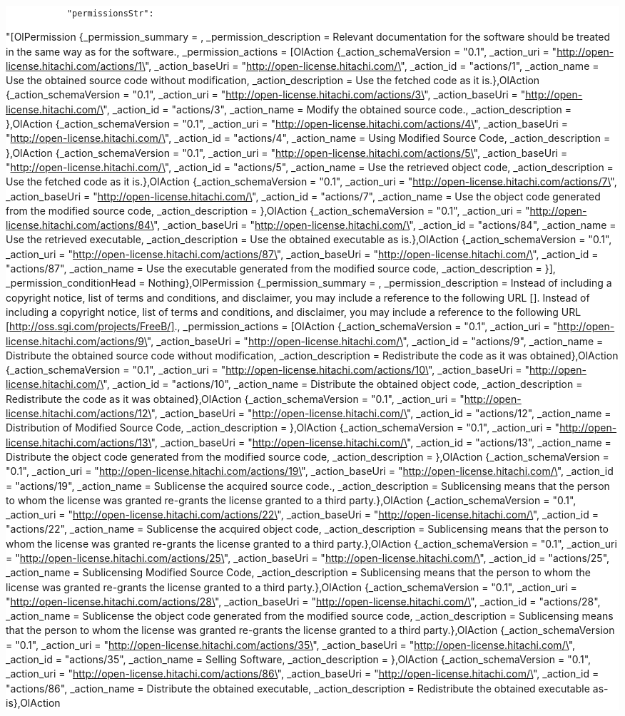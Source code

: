                 "permissionsStr":
"[OlPermission {_permission_summary = , _permission_description = Relevant documentation for the software should be treated in the same way as for the software., _permission_actions = [OlAction {_action_schemaVersion = \"0.1\", _action_uri = \"http://open-license.hitachi.com/actions/1\", _action_baseUri = \"http://open-license.hitachi.com/\", _action_id = \"actions/1\", _action_name = Use the obtained source code without modification, _action_description = Use the fetched code as it is.},OlAction {_action_schemaVersion = \"0.1\", _action_uri = \"http://open-license.hitachi.com/actions/3\", _action_baseUri = \"http://open-license.hitachi.com/\", _action_id = \"actions/3\", _action_name = Modify the obtained source code., _action_description = },OlAction {_action_schemaVersion = \"0.1\", _action_uri = \"http://open-license.hitachi.com/actions/4\", _action_baseUri = \"http://open-license.hitachi.com/\", _action_id = \"actions/4\", _action_name = Using Modified Source Code, _action_description = },OlAction {_action_schemaVersion = \"0.1\", _action_uri = \"http://open-license.hitachi.com/actions/5\", _action_baseUri = \"http://open-license.hitachi.com/\", _action_id = \"actions/5\", _action_name = Use the retrieved object code, _action_description = Use the fetched code as it is.},OlAction {_action_schemaVersion = \"0.1\", _action_uri = \"http://open-license.hitachi.com/actions/7\", _action_baseUri = \"http://open-license.hitachi.com/\", _action_id = \"actions/7\", _action_name = Use the object code generated from the modified source code, _action_description = },OlAction {_action_schemaVersion = \"0.1\", _action_uri = \"http://open-license.hitachi.com/actions/84\", _action_baseUri = \"http://open-license.hitachi.com/\", _action_id = \"actions/84\", _action_name = Use the retrieved executable, _action_description = Use the obtained executable as is.},OlAction {_action_schemaVersion = \"0.1\", _action_uri = \"http://open-license.hitachi.com/actions/87\", _action_baseUri = \"http://open-license.hitachi.com/\", _action_id = \"actions/87\", _action_name = Use the executable generated from the modified source code, _action_description = }], _permission_conditionHead = Nothing},OlPermission {_permission_summary = , _permission_description = Instead of including a copyright notice, list of terms and conditions, and disclaimer, you may include a reference to the following URL []. Instead of including a copyright notice, list of terms and conditions, and disclaimer, you may include a reference to the following URL [http://oss.sgi.com/projects/FreeB/]., _permission_actions = [OlAction {_action_schemaVersion = \"0.1\", _action_uri = \"http://open-license.hitachi.com/actions/9\", _action_baseUri = \"http://open-license.hitachi.com/\", _action_id = \"actions/9\", _action_name = Distribute the obtained source code without modification, _action_description = Redistribute the code as it was obtained},OlAction {_action_schemaVersion = \"0.1\", _action_uri = \"http://open-license.hitachi.com/actions/10\", _action_baseUri = \"http://open-license.hitachi.com/\", _action_id = \"actions/10\", _action_name = Distribute the obtained object code, _action_description = Redistribute the code as it was obtained},OlAction {_action_schemaVersion = \"0.1\", _action_uri = \"http://open-license.hitachi.com/actions/12\", _action_baseUri = \"http://open-license.hitachi.com/\", _action_id = \"actions/12\", _action_name = Distribution of Modified Source Code, _action_description = },OlAction {_action_schemaVersion = \"0.1\", _action_uri = \"http://open-license.hitachi.com/actions/13\", _action_baseUri = \"http://open-license.hitachi.com/\", _action_id = \"actions/13\", _action_name = Distribute the object code generated from the modified source code, _action_description = },OlAction {_action_schemaVersion = \"0.1\", _action_uri = \"http://open-license.hitachi.com/actions/19\", _action_baseUri = \"http://open-license.hitachi.com/\", _action_id = \"actions/19\", _action_name = Sublicense the acquired source code., _action_description = Sublicensing means that the person to whom the license was granted re-grants the license granted to a third party.},OlAction {_action_schemaVersion = \"0.1\", _action_uri = \"http://open-license.hitachi.com/actions/22\", _action_baseUri = \"http://open-license.hitachi.com/\", _action_id = \"actions/22\", _action_name = Sublicense the acquired object code, _action_description = Sublicensing means that the person to whom the license was granted re-grants the license granted to a third party.},OlAction {_action_schemaVersion = \"0.1\", _action_uri = \"http://open-license.hitachi.com/actions/25\", _action_baseUri = \"http://open-license.hitachi.com/\", _action_id = \"actions/25\", _action_name = Sublicensing Modified Source Code, _action_description = Sublicensing means that the person to whom the license was granted re-grants the license granted to a third party.},OlAction {_action_schemaVersion = \"0.1\", _action_uri = \"http://open-license.hitachi.com/actions/28\", _action_baseUri = \"http://open-license.hitachi.com/\", _action_id = \"actions/28\", _action_name = Sublicense the object code generated from the modified source code, _action_description = Sublicensing means that the person to whom the license was granted re-grants the license granted to a third party.},OlAction {_action_schemaVersion = \"0.1\", _action_uri = \"http://open-license.hitachi.com/actions/35\", _action_baseUri = \"http://open-license.hitachi.com/\", _action_id = \"actions/35\", _action_name = Selling Software, _action_description = },OlAction {_action_schemaVersion = \"0.1\", _action_uri = \"http://open-license.hitachi.com/actions/86\", _action_baseUri = \"http://open-license.hitachi.com/\", _action_id = \"actions/86\", _action_name = Distribute the obtained executable, _action_description = Redistribute the obtained executable as-is},OlAction